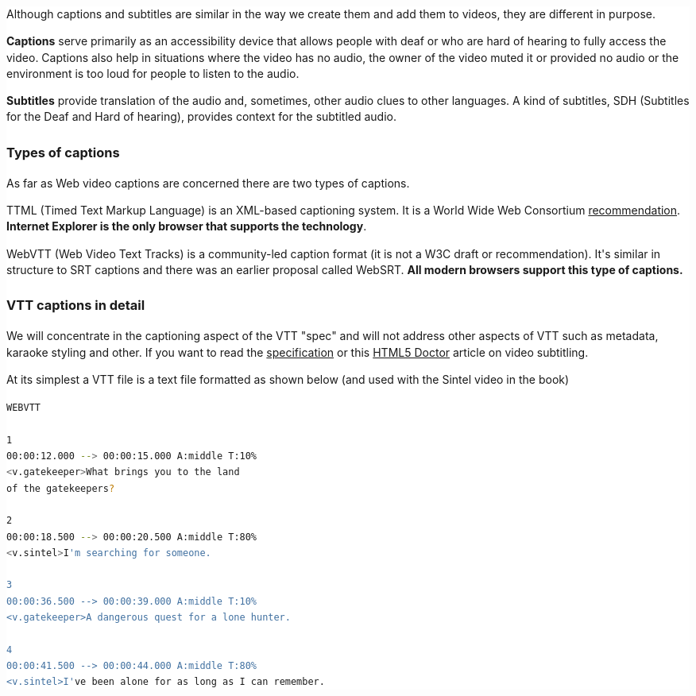 Although captions and subtitles are similar in the way we create them and add them to videos, they are different in purpose.

**Captions** serve primarily as an accessibility device that allows people with deaf or who are hard of hearing to fully access the video. Captions also help in situations where the video has no audio, the owner of the video muted it or provided no audio or the environment is too loud for people to listen to the audio.

**Subtitles** provide translation of the audio and, sometimes, other audio clues to other languages. A kind of subtitles, SDH (Subtitles for the Deaf and Hard of hearing), provides context for the subtitled audio.

### Types of captions

As far as Web video captions are concerned there are two types of captions.

TTML (Timed Text Markup Language) is an XML-based captioning system. It is a World Wide Web Consortium [recommendation](http://www.w3.org/TR/ttaf1-dfxp/). **Internet Explorer is the only browser that supports the technology**.

WebVTT (Web Video Text Tracks) is a community-led caption format (it is not a W3C draft or recommendation). It's similar in structure to SRT captions and there was an earlier proposal called WebSRT. **All modern browsers support this type of captions.**

### VTT captions in detail

We will concentrate in the captioning aspect of the VTT "spec" and will not address other aspects of VTT such as metadata, karaoke styling and other. If you want to read the [specification](http://dev.w3.org/html5/webvtt/) or this [HTML5 Doctor](http://html5doctor.com/video-subtitling-and-webvtt/) article on video subtitling.

At its simplest a VTT file is a text file formatted as shown below (and used with the Sintel video in the book)

```bash
WEBVTT

1
00:00:12.000 --> 00:00:15.000 A:middle T:10%
<v.gatekeeper>What brings you to the land
of the gatekeepers?

2
00:00:18.500 --> 00:00:20.500 A:middle T:80%
<v.sintel>I'm searching for someone.

3
00:00:36.500 --> 00:00:39.000 A:middle T:10%
<v.gatekeeper>A dangerous quest for a lone hunter.

4
00:00:41.500 --> 00:00:44.000 A:middle T:80%
<v.sintel>I've been alone for as long as I can remember.  
```
